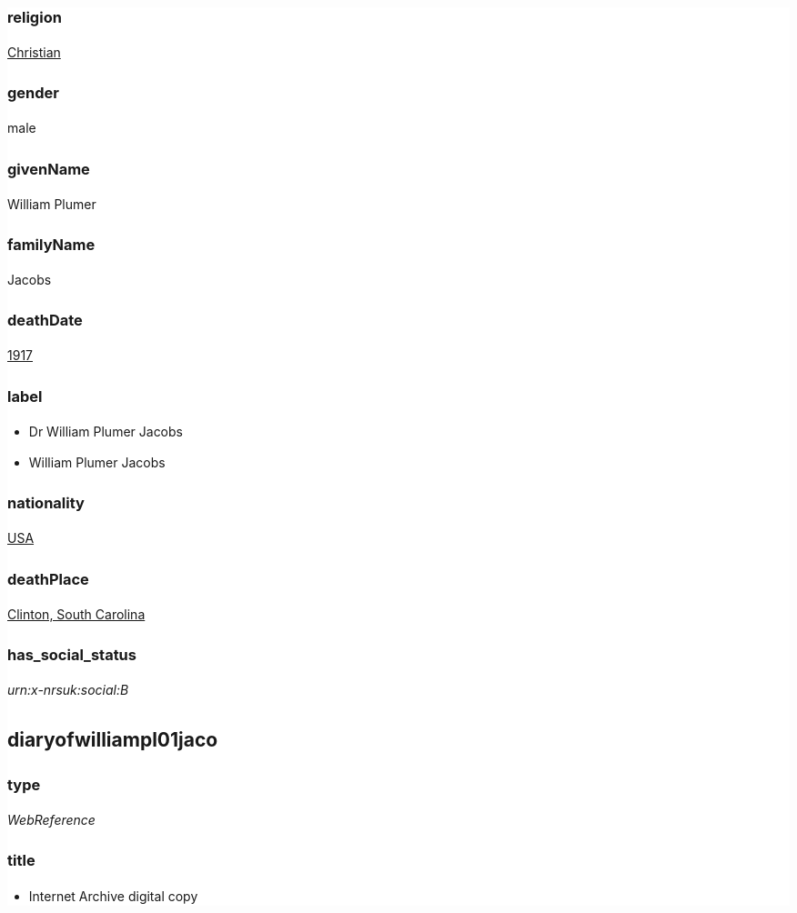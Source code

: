 ### religion


[Christian](#Christian)

### gender


male

### givenName


William Plumer

### familyName


Jacobs

### deathDate


[1917](#1917)

### label

 - Dr William Plumer Jacobs

 - William Plumer Jacobs

### nationality


[USA](#USA)

### deathPlace


[Clinton, South Carolina](#Clinton-South-Carolina)

### has_social_status


*urn:x-nrsuk:social:B*

## diaryofwilliampl01jaco

### type


*WebReference*

### title

 - Internet Archive digital copy
